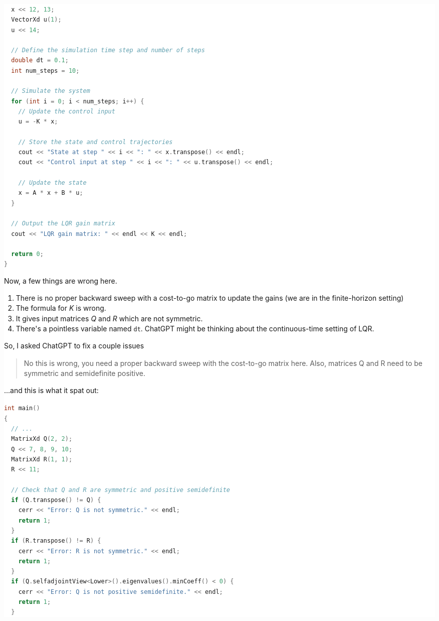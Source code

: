 ```cpp
  x << 12, 13;
  VectorXd u(1);
  u << 14;

  // Define the simulation time step and number of steps
  double dt = 0.1;
  int num_steps = 10;

  // Simulate the system
  for (int i = 0; i < num_steps; i++) {
    // Update the control input
    u = -K * x;

    // Store the state and control trajectories
    cout << "State at step " << i << ": " << x.transpose() << endl;
    cout << "Control input at step " << i << ": " << u.transpose() << endl;

    // Update the state
    x = A * x + B * u;
  }

  // Output the LQR gain matrix
  cout << "LQR gain matrix: " << endl << K << endl;

  return 0;
}
```

Now, a few things are wrong here.

1. There is no proper backward sweep with a cost-to-go matrix to update the gains (we are in the finite-horizon setting)
2. The formula for $K$ is wrong.
3. It gives input matrices $Q$ and $R$ which are not symmetric.
4. There's a pointless variable named `dt`. ChatGPT might be thinking about the continuous-time setting of LQR.

So, I asked ChatGPT to fix a couple issues
> No this is wrong, you need a proper backward sweep with the cost-to-go matrix here. Also, matrices Q and R need to be symmetric and semidefinite positive.

...and this is what it spat out:

```cpp
int main()
{
  // ...
  MatrixXd Q(2, 2);
  Q << 7, 8, 9, 10;
  MatrixXd R(1, 1);
  R << 11;

  // Check that Q and R are symmetric and positive semidefinite
  if (Q.transpose() != Q) {
    cerr << "Error: Q is not symmetric." << endl;
    return 1;
  }
  if (R.transpose() != R) {
    cerr << "Error: R is not symmetric." << endl;
    return 1;
  }
  if (Q.selfadjointView<Lower>().eigenvalues().minCoeff() < 0) {
    cerr << "Error: Q is not positive semidefinite." << endl;
    return 1;
  }
```